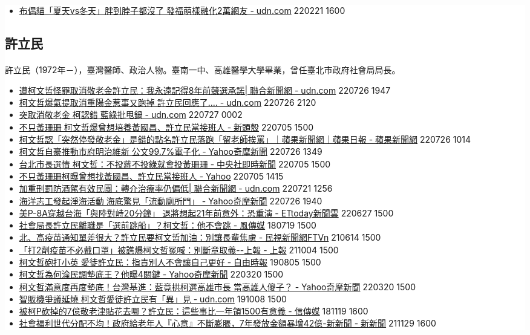 - [布偶貓「夏天vs冬天」胖到脖子都沒了 發福萌樣融化2萬網友 - udn.com](https://udn.com/news/story/7470/6112817 "布偶貓「夏天vs冬天」胖到脖子都沒了 發福萌樣融化2萬網友 - udn.com") 220221 1600

## 許立民

許立民（1972年－），臺灣醫師、政治人物。臺南一中、高雄醫學大學畢業，曾任臺北市政府社會局局長。
- [遭柯文哲怪罪取消敬老金許立民：我永遠記得8年前競選承諾| 聯合新聞網 - udn.com](https://udn.com/news/story/6656/6489908 "遭柯文哲怪罪取消敬老金許立民：我永遠記得8年前競選承諾| 聯合新聞網 - udn.com") 220726 1947
- [柯文哲爆氣提取消重陽金惹事又跑掉 許立民回應了.... - udn.com](https://udn.com/news/story/7323/6490214?from=udn-ch1_breaknews-1-cate3-news "柯文哲爆氣提取消重陽金惹事又跑掉 許立民回應了.... - udn.com") 220726 2120
- [突取消敬老金 柯認錯 藍綠批甩鍋 - udn.com](https://udn.com/news/story/6656/6490377?from=udn_mobile_indexrecommend "突取消敬老金 柯認錯 藍綠批甩鍋 - udn.com") 220727 0002
- [不只黃珊珊 柯文哲爆曾想培養黃國昌、許立民當接班人 - 新頭殼](https://newtalk.tw/news/view/2022-07-05/780578 "不只黃珊珊 柯文哲爆曾想培養黃國昌、許立民當接班人 - 新頭殼") 220705 1500
- [柯文哲認「突然停發敬老金」是錯的點名許立民落跑「留老師挨罵」｜蘋果新聞網｜蘋果日報 - 蘋果新聞網](https://tw.appledaily.com/life/20220726/B7E158BBFFC9CA7DF67E240582 "柯文哲認「突然停發敬老金」是錯的點名許立民落跑「留老師挨罵」｜蘋果新聞網｜蘋果日報 - 蘋果新聞網") 220726 1014
- [柯文哲自豪推動市府明治維新 公文99.7%電子化 - Yahoo奇摩新聞](https://tw.news.yahoo.com/%E6%9F%AF%E6%96%87%E5%93%B2%E8%87%AA%E8%B1%AA%E6%8E%A8%E5%8B%95%E5%B8%82%E5%BA%9C%E6%98%8E%E6%B2%BB%E7%B6%AD%E6%96%B0-%E5%85%AC%E6%96%8799-7-%E9%9B%BB%E5%AD%90%E5%8C%96-052437985.html "柯文哲自豪推動市府明治維新 公文99.7%電子化 - Yahoo奇摩新聞") 220726 1349
- [台北市長選情 柯文哲：不投蔣不投綠就會投黃珊珊 - 中央社即時新聞](https://www.cna.com.tw/news/aipl/202207050171.aspx "台北市長選情 柯文哲：不投蔣不投綠就會投黃珊珊 - 中央社即時新聞") 220705 1500
- [不只黃珊珊柯曝曾想找黃國昌、許立民當接班人 - Yahoo](https://tw.tv.yahoo.com/ftv/%E4%B8%8D%E5%8F%AA%E9%BB%83%E7%8F%8A%E7%8F%8A-%E6%9F%AF%E6%9B%9D%E6%9B%BE%E6%83%B3%E6%89%BE%E9%BB%83%E5%9C%8B%E6%98%8C-%E8%A8%B1%E7%AB%8B%E6%B0%91%E7%95%B6%E6%8E%A5%E7%8F%AD%E4%BA%BA-112503577.html "不只黃珊珊柯曝曾想找黃國昌、許立民當接班人 - Yahoo") 220705 1415
- [加重刑罰防酒駕有效民團：轉介治療率仍偏低| 聯合新聞網 - udn.com](https://udn.com/news/story/7266/6477582 "加重刑罰防酒駕有效民團：轉介治療率仍偏低| 聯合新聞網 - udn.com") 220721 1256
- [海洋志工發起淨海活動 海底驚見「流動廁所門」 - Yahoo奇摩新聞](https://tw.news.yahoo.com/%E6%B5%B7%E6%B4%8B%E5%BF%97%E5%B7%A5%E7%99%BC%E8%B5%B7%E6%B7%A8%E6%B5%B7%E6%B4%BB%E5%8B%95-%E6%B5%B7%E5%BA%95%E9%A9%9A%E8%A6%8B-%E6%B5%81%E5%8B%95%E5%BB%81%E6%89%80%E9%96%80-114003941.html "海洋志工發起淨海活動 海底驚見「流動廁所門」 - Yahoo奇摩新聞") 220726 1940
- [美P-8A穿越台海「與陸對峙20分鐘」 退將想起21年前意外：恐重演 - ETtoday新聞雲](https://www.ettoday.net/news/20220627/2281444.htm "美P-8A穿越台海「與陸對峙20分鐘」 退將想起21年前意外：恐重演 - ETtoday新聞雲") 220627 1500
- [社會局長許立民離職是「選前跳船」？柯文哲：他不會跳 - 風傳媒](https://www.storm.mg/article/465165 "社會局長許立民離職是「選前跳船」？柯文哲：他不會跳 - 風傳媒") 180719 1500
- [北、高疫苗通知單差很大？許立民要柯文哲加油：別讓長輩焦慮 - 民視新聞網FTVn](https://www.ftvnews.com.tw/news/detail/2021614W0054 "北、高疫苗通知單差很大？許立民要柯文哲加油：別讓長輩焦慮 - 民視新聞網FTVn") 210614 1500
- [「打2劑疫苗不必戴口罩」被譙爆柯文哲冤喊：別斷章取義--上報 - 上報](https://www.upmedia.mg/news_info.php?SerialNo=126153 "「打2劑疫苗不必戴口罩」被譙爆柯文哲冤喊：別斷章取義--上報 - 上報") 211004 1500
- [柯文哲砲打小英 愛徒許立民：指責別人不會讓自己更好 - 自由時報](https://news.ltn.com.tw/news/politics/breakingnews/2875138 "柯文哲砲打小英 愛徒許立民：指責別人不會讓自己更好 - 自由時報") 190805 1500
- [柯文哲為何淪民調墊底王？他曝4關鍵 - Yahoo奇摩新聞](https://tw.news.yahoo.com/%E6%9F%AF%E6%96%87%E5%93%B2%E7%82%BA%E4%BD%95%E6%B7%AA%E6%B0%91%E8%AA%BF%E5%A2%8A%E5%BA%95%E7%8E%8B-%E4%BB%96%E6%9B%9D4%E9%97%9C%E9%8D%B5-065507020.html "柯文哲為何淪民調墊底王？他曝4關鍵 - Yahoo奇摩新聞") 220320 1500
- [柯文哲滿意度再度墊底！台灣基進：藍竟拱柯選高雄市長 當高雄人傻子？ - Yahoo奇摩新聞](https://tw.news.yahoo.com/%E6%9F%AF%E6%96%87%E5%93%B2%E6%BB%BF%E6%84%8F%E5%BA%A6%E5%86%8D%E5%BA%A6%E5%A2%8A%E5%BA%95-%E5%8F%B0%E7%81%A3%E5%9F%BA%E9%80%B2-%E8%97%8D%E7%AB%9F%E6%8B%B1%E6%9F%AF%E9%81%B8%E9%AB%98%E9%9B%84%E5%B8%82%E9%95%B7-%E7%95%B6%E9%AB%98%E9%9B%84%E4%BA%BA%E5%82%BB%E5%AD%90-025838293.html "柯文哲滿意度再度墊底！台灣基進：藍竟拱柯選高雄市長 當高雄人傻子？ - Yahoo奇摩新聞") 220320 1500
- [智販機爭議延燒 柯文哲愛徒許立民有「異」見 - udn.com](https://udn.com/news/story/6885/4092823 "智販機爭議延燒 柯文哲愛徒許立民有「異」見 - udn.com") 191008 1500
- [被柯P砍掉的7億敬老津貼花去哪？許立民：這些事比一年領1500有意義 - 信傳媒](https://www.cmmedia.com.tw/home/articles/12899 "被柯P砍掉的7億敬老津貼花去哪？許立民：這些事比一年領1500有意義 - 信傳媒") 181119 1600
- [社會福利世代分配不均！政府給老年人『心意』不斷膨脹，7年發放金額暴增42億-新新聞 - 新新聞](https://new7.storm.mg/article/4052567 "社會福利世代分配不均！政府給老年人『心意』不斷膨脹，7年發放金額暴增42億-新新聞 - 新新聞") 211129 1600
